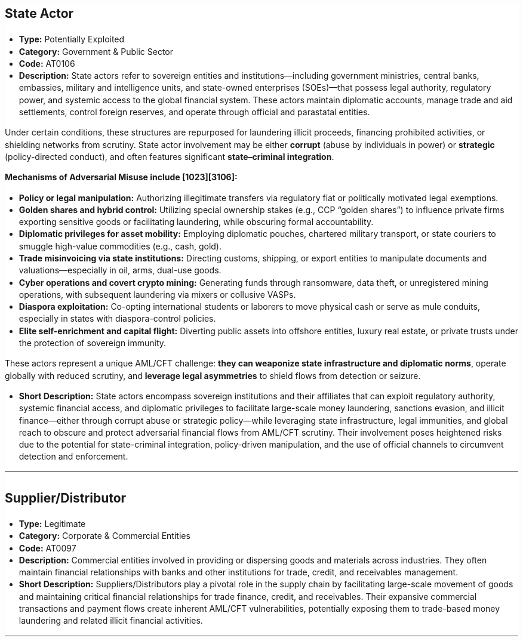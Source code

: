 
## State Actor
- **Type:** Potentially Exploited
- **Category:** Government & Public Sector
- **Code:** AT0106
- **Description:** State actors refer to sovereign entities and institutions—including government ministries, central banks, embassies, military and intelligence units, and state-owned enterprises (SOEs)—that possess legal authority, regulatory power, and systemic access to the global financial system. These actors maintain diplomatic accounts, manage trade and aid settlements, control foreign reserves, and operate through official and parastatal entities.

Under certain conditions, these structures are repurposed for laundering illicit proceeds, financing prohibited activities, or shielding networks from scrutiny. State actor involvement may be either **corrupt** (abuse by individuals in power) or **strategic** (policy-directed conduct), and often features significant **state–criminal integration**.

**Mechanisms of Adversarial Misuse include [1023][3106]:**

* **Policy or legal manipulation:** Authorizing illegitimate transfers via regulatory fiat or politically motivated legal exemptions.
* **Golden shares and hybrid control:** Utilizing special ownership stakes (e.g., CCP “golden shares”) to influence private firms exporting sensitive goods or facilitating laundering, while obscuring formal accountability.
* **Diplomatic privileges for asset mobility:** Employing diplomatic pouches, chartered military transport, or state couriers to smuggle high-value commodities (e.g., cash, gold).
* **Trade misinvoicing via state institutions:** Directing customs, shipping, or export entities to manipulate documents and valuations—especially in oil, arms, dual-use goods.
* **Cyber operations and covert crypto mining:** Generating funds through ransomware, data theft, or unregistered mining operations, with subsequent laundering via mixers or collusive VASPs.
* **Diaspora exploitation:** Co-opting international students or laborers to move physical cash or serve as mule conduits, especially in states with diaspora-control policies.
* **Elite self-enrichment and capital flight:** Diverting public assets into offshore entities, luxury real estate, or private trusts under the protection of sovereign immunity.

These actors represent a unique AML/CFT challenge: **they can weaponize state infrastructure and diplomatic norms**, operate globally with reduced scrutiny, and **leverage legal asymmetries** to shield flows from detection or seizure.
- **Short Description:** State actors encompass sovereign institutions and their affiliates that can exploit regulatory authority, systemic financial access, and diplomatic privileges to facilitate large-scale money laundering, sanctions evasion, and illicit finance—either through corrupt abuse or strategic policy—while leveraging state infrastructure, legal immunities, and global reach to obscure and protect adversarial financial flows from AML/CFT scrutiny. Their involvement poses heightened risks due to the potential for state–criminal integration, policy-driven manipulation, and the use of official channels to circumvent detection and enforcement.

---

## Supplier/Distributor
- **Type:** Legitimate
- **Category:** Corporate & Commercial Entities
- **Code:** AT0097
- **Description:** Commercial entities involved in providing or dispersing goods and materials across industries. They often maintain financial relationships with banks and other institutions for trade, credit, and receivables management.
- **Short Description:** Suppliers/Distributors play a pivotal role in the supply chain by facilitating large-scale movement of goods and maintaining critical financial relationships for trade finance, credit, and receivables. Their expansive commercial transactions and payment flows create inherent AML/CFT vulnerabilities, potentially exposing them to trade-based money laundering and related illicit financial activities.

---